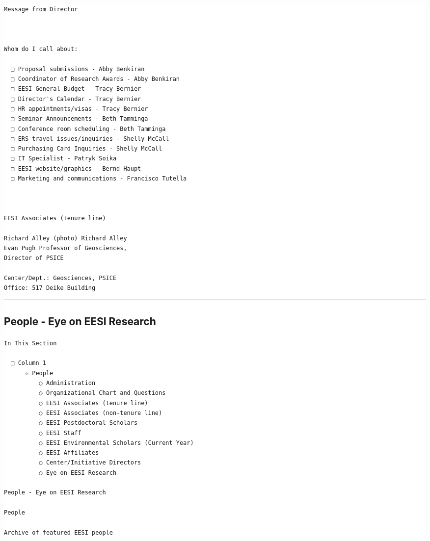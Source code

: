      

    Message from Director

     

    Whom do I call about:

      □ Proposal submissions - Abby Benkiran
      □ Coordinator of Research Awards - Abby Benkiran
      □ EESI General Budget - Tracy Bernier
      □ Director's Calendar - Tracy Bernier
      □ HR appointments/visas - Tracy Bernier
      □ Seminar Announcements - Beth Tamminga
      □ Conference room scheduling - Beth Tamminga
      □ ERS travel issues/inquiries - Shelly McCall
      □ Purchasing Card Inquiries - Shelly McCall
      □ IT Specialist - Patryk Soika
      □ EESI website/graphics - Bernd Haupt
      □ Marketing and communications - Francisco Tutella

     

    EESI Associates (tenure line)

    Richard Alley (photo) Richard Alley
    Evan Pugh Professor of Geosciences,
    Director of PSICE

    Center/Dept.: Geosciences, PSICE
    Office: 517 Deike Building
 

<hr>


##  People - Eye on EESI Research 


    
    In This Section

      □ Column 1
          ☆ People  
              ○ Administration
              ○ Organizational Chart and Questions
              ○ EESI Associates (tenure line)
              ○ EESI Associates (non-tenure line)
              ○ EESI Postdoctoral Scholars
              ○ EESI Staff
              ○ EESI Environmental Scholars (Current Year)
              ○ EESI Affiliates
              ○ Center/Initiative Directors
              ○ Eye on EESI Research
   
    People - Eye on EESI Research

    People

    Archive of featured EESI people
